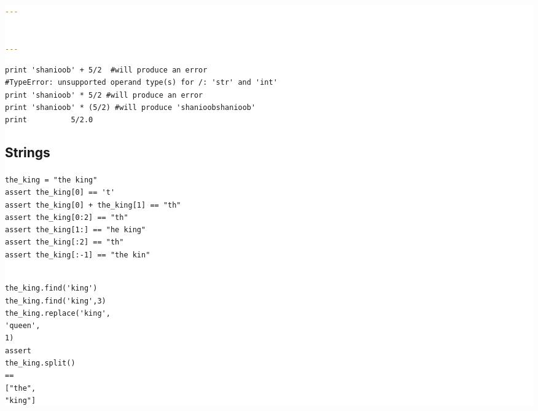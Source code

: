 ```yaml
---


---
```


<pre class=" language-python"><code class="prism  language-python"><span class="token keyword">print</span> <span class="token string">'shanioob'</span> <span class="token operator">+</span> <span class="token number">5</span><span class="token operator">/</span><span class="token number">2</span>	<span class="token comment">#will produce an error</span>
<span class="token comment">#TypeError: unsupported operand type(s) for /: 'str' and 'int'</span>
<span class="token keyword">print</span> <span class="token string">'shanioob'</span> <span class="token operator">*</span> <span class="token number">5</span><span class="token operator">/</span><span class="token number">2</span>	<span class="token comment">#will produce an error</span>
<span class="token keyword">print</span> <span class="token string">'shanioob'</span> <span class="token operator">*</span> <span class="token punctuation">(</span><span class="token number">5</span><span class="token operator">/</span><span class="token number">2</span><span class="token punctuation">)</span>	<span class="token comment">#will produce 'shanioobshanioob'</span>
<span class="token keyword">print</span>          <span class="token number">5</span><span class="token operator">/</span><span class="token number">2.0</span>
</code></pre>
<h2 id="strings">Strings</h2>
<pre class=" language-python"><code class="prism  language-python">the_king <span class="token operator">=</span> <span class="token string">"the king"</span>
<span class="token keyword">assert</span> the_king<span class="token punctuation">[</span><span class="token number">0</span><span class="token punctuation">]</span> <span class="token operator">==</span> <span class="token string">'t'</span>
<span class="token keyword">assert</span> the_king<span class="token punctuation">[</span><span class="token number">0</span><span class="token punctuation">]</span> <span class="token operator">+</span> the_king<span class="token punctuation">[</span><span class="token number">1</span><span class="token punctuation">]</span> <span class="token operator">==</span> <span class="token string">"th"</span>
<span class="token keyword">assert</span> the_king<span class="token punctuation">[</span><span class="token number">0</span><span class="token punctuation">:</span><span class="token number">2</span><span class="token punctuation">]</span> <span class="token operator">==</span> <span class="token string">"th"</span>
<span class="token keyword">assert</span> the_king<span class="token punctuation">[</span><span class="token number">1</span><span class="token punctuation">:</span><span class="token punctuation">]</span> <span class="token operator">==</span> <span class="token string">"he king"</span>
<span class="token keyword">assert</span> the_king<span class="token punctuation">[</span><span class="token punctuation">:</span><span class="token number">2</span><span class="token punctuation">]</span> <span class="token operator">==</span> <span class="token string">"th"</span>
<span class="token keyword">assert</span> the_king<span class="token punctuation">[</span><span class="token punctuation">:</span><span class="token operator">-</span><span class="token number">1</span><span class="token punctuation">]</span> <span class="token operator">==</span> <span class="token string">"the kin"</span>

the_king<span class="token punctuation">.</span>find<span class="token punctuation">(</span><span class="token string">'king'</span><span class="token punctuation">)</span>
the_king<span class="token punctuation">.</span>find<span class="token punctuation">(</span><span class="token string">'king'</span><span class="token punctuation">,</span><span class="token number">3</span><span class="token punctuation">)</span>
the_king<span class="token punctuation">.</span>replace<span class="token punctuation">(</span><span class="token string">'king'</span><span class="token punctuation">,</span> <span class="token string">'queen'</span><span class="token punctuation">,</span> <span class="token number">1</span><span class="token punctuation">)</span>
<span class="token keyword">assert</span> the_king<span class="token punctuation">.</span>split<span class="token punctuation">(</span><span class="token punctuation">)</span> <span class="token operator">==</span> <span class="token punctuation">[</span><span class="token string">"the"</span><span class="token punctuation">,</span> <span class="token string">"king"</span><span class="token punctuation">]</span>
</code></pre>